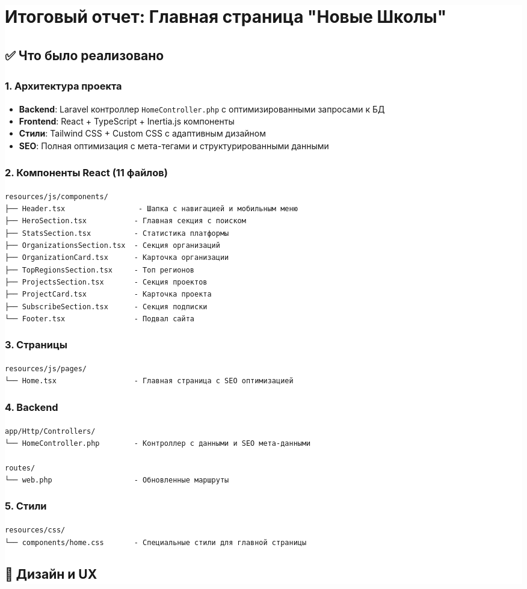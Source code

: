 # Итоговый отчет: Главная страница "Новые Школы"

## ✅ Что было реализовано

### 1. Архитектура проекта

- **Backend**: Laravel контроллер `HomeController.php` с оптимизированными запросами к БД
- **Frontend**: React + TypeScript + Inertia.js компоненты
- **Стили**: Tailwind CSS + Custom CSS с адаптивным дизайном
- **SEO**: Полная оптимизация с мета-тегами и структурированными данными

### 2. Компоненты React (11 файлов)

```
resources/js/components/
├── Header.tsx                 - Шапка с навигацией и мобильным меню
├── HeroSection.tsx           - Главная секция с поиском
├── StatsSection.tsx          - Статистика платформы
├── OrganizationsSection.tsx  - Секция организаций
├── OrganizationCard.tsx      - Карточка организации
├── TopRegionsSection.tsx     - Топ регионов
├── ProjectsSection.tsx       - Секция проектов
├── ProjectCard.tsx           - Карточка проекта
├── SubscribeSection.tsx      - Секция подписки
└── Footer.tsx                - Подвал сайта
```

### 3. Страницы

```
resources/js/pages/
└── Home.tsx                  - Главная страница с SEO оптимизацией
```

### 4. Backend

```
app/Http/Controllers/
└── HomeController.php        - Контроллер с данными и SEO мета-данными

routes/
└── web.php                   - Обновленные маршруты
```

### 5. Стили

```
resources/css/
└── components/home.css       - Специальные стили для главной страницы
```

## 🎨 Дизайн и UX
